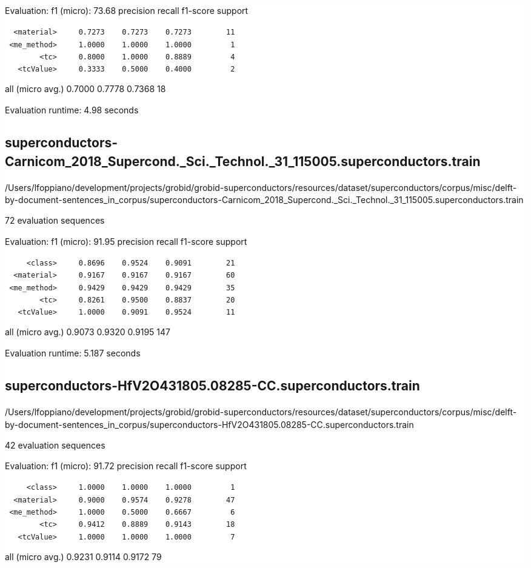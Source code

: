 Evaluation:
	f1 (micro): 73.68
                  precision    recall  f1-score   support

      <material>     0.7273    0.7273    0.7273        11
     <me_method>     1.0000    1.0000    1.0000         1
            <tc>     0.8000    1.0000    0.8889         4
       <tcValue>     0.3333    0.5000    0.4000         2

all (micro avg.)     0.7000    0.7778    0.7368        18

Evaluation runtime: 4.98 seconds 
## superconductors-Carnicom_2018_Supercond._Sci._Technol._31_115005.superconductors.train

/Users/lfoppiano/development/projects/grobid/grobid-superconductors/resources/dataset/superconductors/corpus/misc/delft-by-document-sentences_in_corpus/superconductors-Carnicom_2018_Supercond._Sci._Technol._31_115005.superconductors.train

72 evaluation sequences


Evaluation:
	f1 (micro): 91.95
                  precision    recall  f1-score   support

         <class>     0.8696    0.9524    0.9091        21
      <material>     0.9167    0.9167    0.9167        60
     <me_method>     0.9429    0.9429    0.9429        35
            <tc>     0.8261    0.9500    0.8837        20
       <tcValue>     1.0000    0.9091    0.9524        11

all (micro avg.)     0.9073    0.9320    0.9195       147

Evaluation runtime: 5.187 seconds 
## superconductors-HfV2O431805.08285-CC.superconductors.train

/Users/lfoppiano/development/projects/grobid/grobid-superconductors/resources/dataset/superconductors/corpus/misc/delft-by-document-sentences_in_corpus/superconductors-HfV2O431805.08285-CC.superconductors.train

42 evaluation sequences


Evaluation:
	f1 (micro): 91.72
                  precision    recall  f1-score   support

         <class>     1.0000    1.0000    1.0000         1
      <material>     0.9000    0.9574    0.9278        47
     <me_method>     1.0000    0.5000    0.6667         6
            <tc>     0.9412    0.8889    0.9143        18
       <tcValue>     1.0000    1.0000    1.0000         7

all (micro avg.)     0.9231    0.9114    0.9172        79
